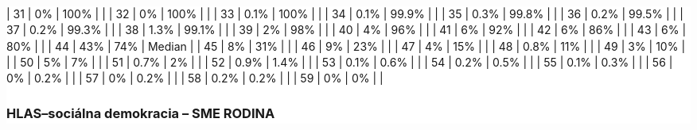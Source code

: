 | 31 | 0% | 100% |  |
| 32 | 0% | 100% |  |
| 33 | 0.1% | 100% |  |
| 34 | 0.1% | 99.9% |  |
| 35 | 0.3% | 99.8% |  |
| 36 | 0.2% | 99.5% |  |
| 37 | 0.2% | 99.3% |  |
| 38 | 1.3% | 99.1% |  |
| 39 | 2% | 98% |  |
| 40 | 4% | 96% |  |
| 41 | 6% | 92% |  |
| 42 | 6% | 86% |  |
| 43 | 6% | 80% |  |
| 44 | 43% | 74% | Median |
| 45 | 8% | 31% |  |
| 46 | 9% | 23% |  |
| 47 | 4% | 15% |  |
| 48 | 0.8% | 11% |  |
| 49 | 3% | 10% |  |
| 50 | 5% | 7% |  |
| 51 | 0.7% | 2% |  |
| 52 | 0.9% | 1.4% |  |
| 53 | 0.1% | 0.6% |  |
| 54 | 0.2% | 0.5% |  |
| 55 | 0.1% | 0.3% |  |
| 56 | 0% | 0.2% |  |
| 57 | 0% | 0.2% |  |
| 58 | 0.2% | 0.2% |  |
| 59 | 0% | 0% |  |

### HLAS–sociálna demokracia – SME RODINA
